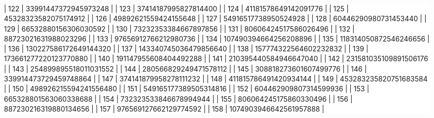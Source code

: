 | 122 |                  33991447372945973248                   |
| 123 |                  37414187995827814400                   |
| 124 |                  41181578649142091776                   |
| 125 |                  45328323582075174912                   |
| 126 |                  49892621559424155648                   |
| 127 |                  54916517738950524928                   |
| 128 |                  60446290980731453440                   |
| 129 |                  66532880156306030592                   |
| 130 |                  73232353384667897856                   |
| 131 |                  80606424517586026496                   |
| 132 |                  88723021631988023296                   |
| 133 |                  97656912766212980736                   |
| 134 |                  107490394664256208896                  |
| 135 |                  118314050872546246656                  |
| 136 |                  130227586172649144320                  |
| 137 |                  143340745036479856640                  |
| 138 |                  157774322564602232832                  |
| 139 |                  173661277220123770880                  |
| 140 |                  191147955608404492288                  |
| 141 |                  210395440584946647040                  |
| 142 |                  231581035109891506176                  |
| 143 |                  254899895518011031552                  |
| 144 |                  280566829249471578112                  |
| 145 |                  308818273601607499776                  |
| 146 |                  339914473729459748864                  |
| 147 |                  374141879958278111232                  |
| 148 |                  411815786491420934144                  |
| 149 |                  453283235820751683584                  |
| 150 |                  498926215594241556480                  |
| 151 |                  549165177389505314816                  |
| 152 |                  604462909807314599936                  |
| 153 |                  665328801563060338688                  |
| 154 |                  732323533846678994944                  |
| 155 |                  806064245175860330496                  |
| 156 |                  887230216319880134656                  |
| 157 |                  976569127662129774592                  |
| 158 |                 1074903946642561957888                  |
